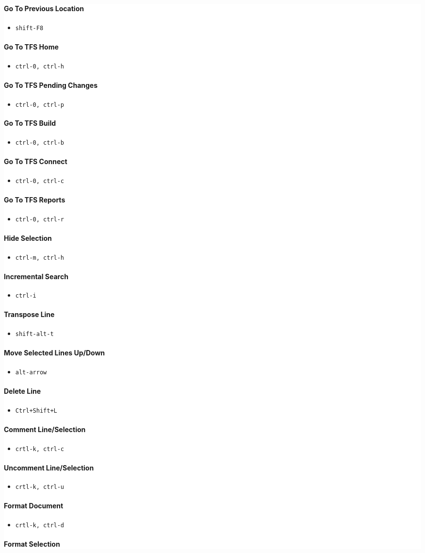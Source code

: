 #### Go To Previous Location

- `shift-F8`

#### Go To TFS Home

- `ctrl-0, ctrl-h`

#### Go To TFS Pending Changes

- `ctrl-0, ctrl-p`

#### Go To TFS Build

- `ctrl-0, ctrl-b`

#### Go To TFS Connect

- `ctrl-0, ctrl-c`

#### Go To TFS Reports

- `ctrl-0, ctrl-r`

#### Hide Selection

- `ctrl-m, ctrl-h`

#### Incremental Search

- `ctrl-i`

#### Transpose Line

- `shift-alt-t`

#### Move Selected Lines Up/Down

- `alt-arrow`

#### Delete Line

- `Ctrl+Shift+L`

#### Comment Line/Selection

- `crtl-k, ctrl-c`

#### Uncomment Line/Selection

- `crtl-k, ctrl-u`

#### Format Document

- `crtl-k, ctrl-d`

#### Format Selection
